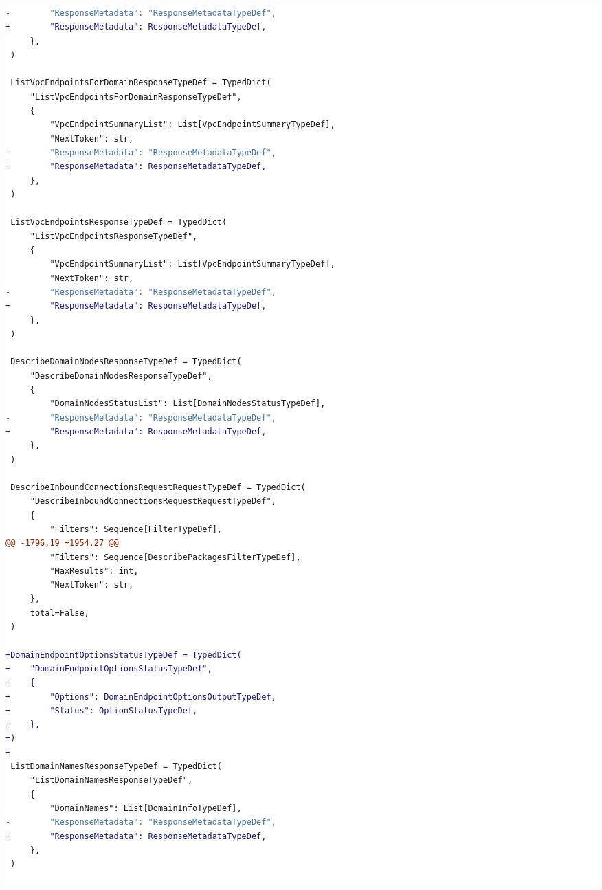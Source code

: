```diff
-        "ResponseMetadata": "ResponseMetadataTypeDef",
+        "ResponseMetadata": ResponseMetadataTypeDef,
     },
 )
 
 ListVpcEndpointsForDomainResponseTypeDef = TypedDict(
     "ListVpcEndpointsForDomainResponseTypeDef",
     {
         "VpcEndpointSummaryList": List[VpcEndpointSummaryTypeDef],
         "NextToken": str,
-        "ResponseMetadata": "ResponseMetadataTypeDef",
+        "ResponseMetadata": ResponseMetadataTypeDef,
     },
 )
 
 ListVpcEndpointsResponseTypeDef = TypedDict(
     "ListVpcEndpointsResponseTypeDef",
     {
         "VpcEndpointSummaryList": List[VpcEndpointSummaryTypeDef],
         "NextToken": str,
-        "ResponseMetadata": "ResponseMetadataTypeDef",
+        "ResponseMetadata": ResponseMetadataTypeDef,
     },
 )
 
 DescribeDomainNodesResponseTypeDef = TypedDict(
     "DescribeDomainNodesResponseTypeDef",
     {
         "DomainNodesStatusList": List[DomainNodesStatusTypeDef],
-        "ResponseMetadata": "ResponseMetadataTypeDef",
+        "ResponseMetadata": ResponseMetadataTypeDef,
     },
 )
 
 DescribeInboundConnectionsRequestRequestTypeDef = TypedDict(
     "DescribeInboundConnectionsRequestRequestTypeDef",
     {
         "Filters": Sequence[FilterTypeDef],
@@ -1796,19 +1954,27 @@
         "Filters": Sequence[DescribePackagesFilterTypeDef],
         "MaxResults": int,
         "NextToken": str,
     },
     total=False,
 )
 
+DomainEndpointOptionsStatusTypeDef = TypedDict(
+    "DomainEndpointOptionsStatusTypeDef",
+    {
+        "Options": DomainEndpointOptionsOutputTypeDef,
+        "Status": OptionStatusTypeDef,
+    },
+)
+
 ListDomainNamesResponseTypeDef = TypedDict(
     "ListDomainNamesResponseTypeDef",
     {
         "DomainNames": List[DomainInfoTypeDef],
-        "ResponseMetadata": "ResponseMetadataTypeDef",
+        "ResponseMetadata": ResponseMetadataTypeDef,
     },
 )
 
```